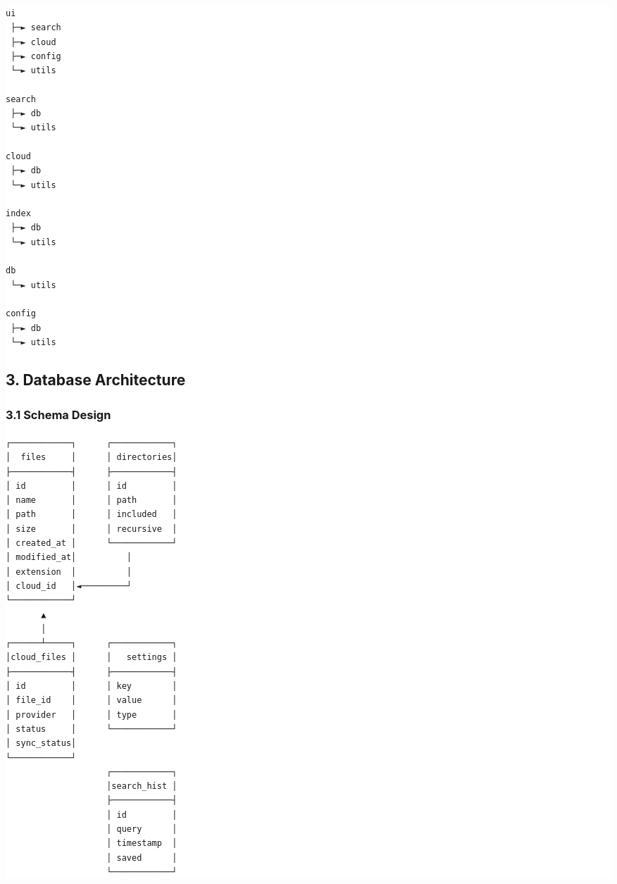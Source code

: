 ```
ui
 ├─► search
 ├─► cloud
 ├─► config
 └─► utils

search
 ├─► db
 └─► utils

cloud
 ├─► db
 └─► utils

index
 ├─► db
 └─► utils

db
 └─► utils

config
 ├─► db
 └─► utils
```

## 3. Database Architecture

### 3.1 Schema Design

```
┌────────────┐      ┌────────────┐
│  files     │      │ directories│
├────────────┤      ├────────────┤
│ id         │      │ id         │
│ name       │      │ path       │
│ path       │      │ included   │
│ size       │      │ recursive  │
│ created_at │      └────────────┘
│ modified_at│          │
│ extension  │          │
│ cloud_id   │◄─────────┘
└────────────┘
       ▲
       │
┌──────┴─────┐      ┌────────────┐
│cloud_files │      │   settings │
├────────────┤      ├────────────┤
│ id         │      │ key        │
│ file_id    │      │ value      │
│ provider   │      │ type       │
│ status     │      └────────────┘
│ sync_status│
└────────────┘
                    ┌────────────┐
                    │search_hist │
                    ├────────────┤
                    │ id         │
                    │ query      │
                    │ timestamp  │
                    │ saved      │
                    └────────────┘
```